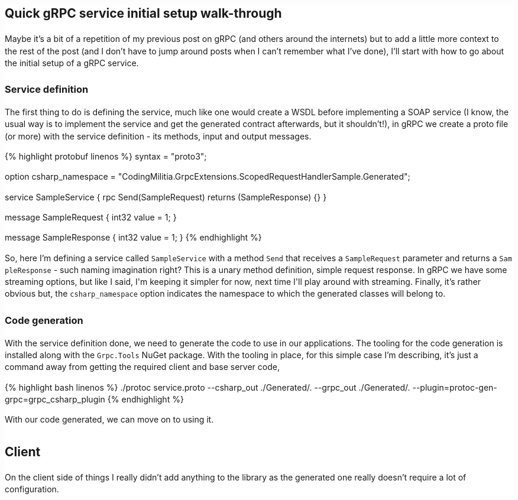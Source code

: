 ## Quick gRPC service initial setup walk-through

Maybe it’s a bit of a repetition of my previous post on gRPC (and others around the internets) but to add a little more context to the rest of the post (and I don’t have to jump around posts when I can’t remember what I’ve done), I’ll start with how to go about the initial setup of a gRPC service. 

### Service definition
The first thing to do is defining the service, much like one would create a WSDL before implementing a SOAP service (I know, the usual way is to implement the service and get the generated contract afterwards, but it shouldn’t!), in gRPC we create a proto file (or more) with the service definition - its methods, input and output messages.

{% highlight protobuf linenos %}
syntax = "proto3";

option csharp_namespace 
    = "CodingMilitia.GrpcExtensions.ScopedRequestHandlerSample.Generated";

service SampleService {
    rpc Send(SampleRequest) returns (SampleResponse) {}
}

message SampleRequest {
    int32 value = 1;
}

message SampleResponse {
    int32 value = 1;
}
{% endhighlight %}

So, here I’m defining a service called `SampleService` with a method `Send` that receives a `SampleRequest` parameter and returns a `SampleResponse` - such naming imagination right?
This is a unary method definition, simple request response. In gRPC we have some streaming options, but like I said, I'm keeping it simpler for now, next time I'll play around with streaming.
Finally, it’s rather obvious but, the `csharp_namespace` option indicates the namespace to which the generated classes will belong to.

### Code generation
With the service definition done, we need to generate the code to use in our applications. The tooling for the code generation is installed along with the `Grpc.Tools` NuGet package. With the tooling in place, for this simple case I’m describing, it’s just a command away from getting the required client and base server code,

{% highlight bash linenos %}
./protoc service.proto --csharp_out ./Generated/. --grpc_out ./Generated/. --plugin=protoc-gen-grpc=grpc_csharp_plugin
{% endhighlight %}

With our code generated, we can move on to using it.

## Client
On the client side of things I really didn’t add anything to the library as the generated one really doesn’t require a lot of configuration.
